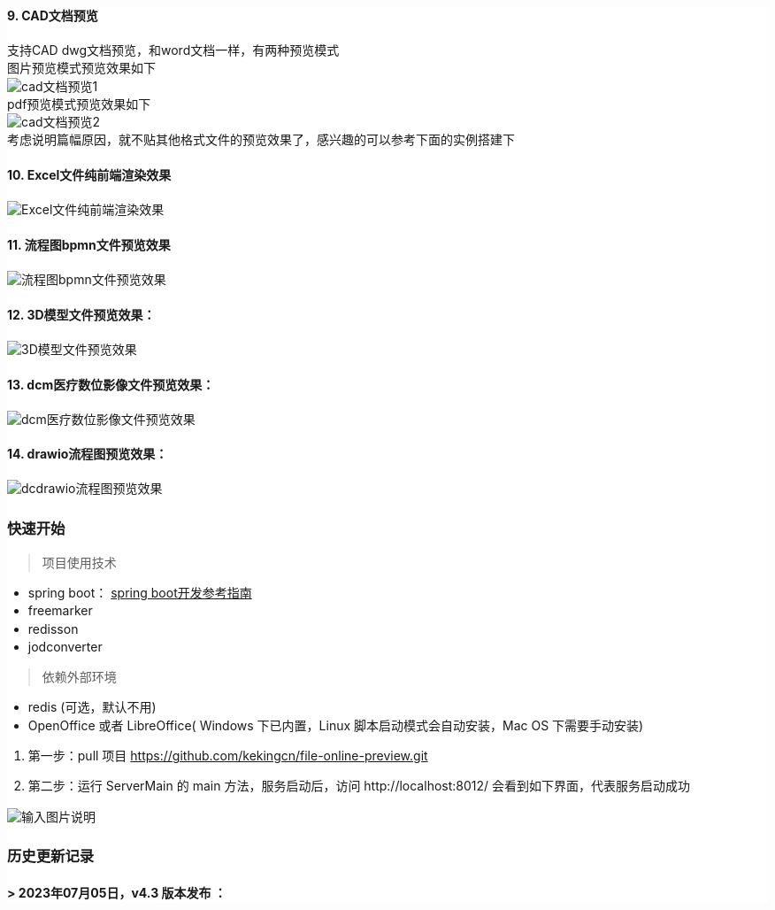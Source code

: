 #### 9. CAD文档预览
支持CAD dwg文档预览，和word文档一样，有两种预览模式  
图片预览模式预览效果如下  
![cad文档预览1](https://kkview.cn/img/preview/preview-cad-image.png)  
pdf预览模式预览效果如下  
![cad文档预览2](https://kkview.cn/img/preview/preview-cad-pdf.png)  
考虑说明篇幅原因，就不贴其他格式文件的预览效果了，感兴趣的可以参考下面的实例搭建下

#### 10. Excel文件纯前端渲染效果

![Excel文件纯前端渲染效果](https://kkview.cn/img/preview/preview-xlsx-web.png)  

#### 11. 流程图bpmn文件预览效果

![流程图bpmn文件预览效果](https://kkview.cn/img/preview/preview-bpmn.png)  

#### 12. 3D模型文件预览效果：

![3D模型文件预览效果](https://kkview.cn/img/preview/preview-3ds.png)  

#### 13. dcm医疗数位影像文件预览效果：

![dcm医疗数位影像文件预览效果](https://kkview.cn/img/preview/preview-dcm.png) 

#### 14. drawio流程图预览效果：

![dcdrawio流程图预览效果](https://kkview.cn/img/preview/preview-drawio.png) 

### 快速开始
> 项目使用技术
- spring boot： [spring boot开发参考指南](http://www.kailing.pub/PdfReader/web/viewer.html?file=springboot)
- freemarker
- redisson 
- jodconverter

> 依赖外部环境
- redis (可选，默认不用)
- OpenOffice 或者 LibreOffice( Windows 下已内置，Linux 脚本启动模式会自动安装，Mac OS 下需要手动安装)

1. 第一步：pull 项目 https://github.com/kekingcn/file-online-preview.git

3. 第二步：运行 ServerMain 的 main 方法，服务启动后，访问 http://localhost:8012/
会看到如下界面，代表服务启动成功
   
![输入图片说明](https://gitee.com/uploads/images/2017/1213/100221_ea15202e_492218.png "屏幕截图.png")

### 历史更新记录

#### > 2023年07月05日，v4.3 版本发布 ：

